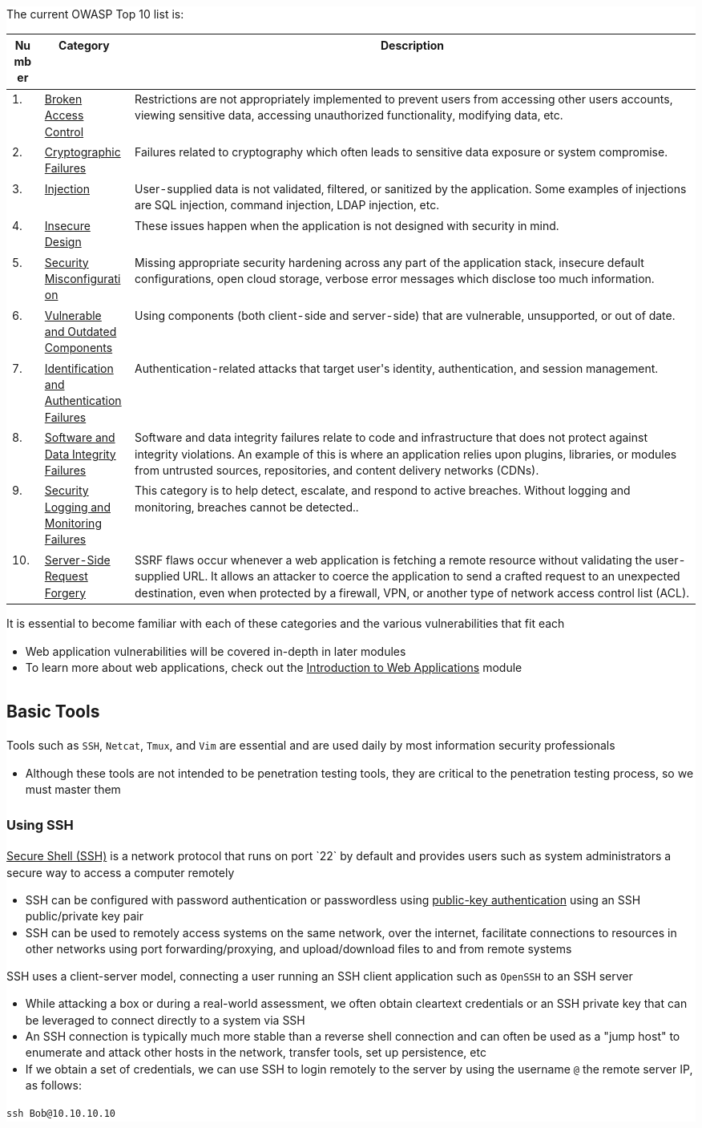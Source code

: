 The current OWASP Top 10 list is:

|Number|Category|Description|
|---|---|---|
|1.|[Broken Access Control](https://owasp.org/Top10/A01_2021-Broken_Access_Control/)|Restrictions are not appropriately implemented to prevent users from accessing other users accounts, viewing sensitive data, accessing unauthorized functionality, modifying data, etc.|
|2.|[Cryptographic Failures](https://owasp.org/Top10/A02_2021-Cryptographic_Failures/)|Failures related to cryptography which often leads to sensitive data exposure or system compromise.|
|3.|[Injection](https://owasp.org/Top10/A03_2021-Injection/)|User-supplied data is not validated, filtered, or sanitized by the application. Some examples of injections are SQL injection, command injection, LDAP injection, etc.|
|4.|[Insecure Design](https://owasp.org/Top10/A04_2021-Insecure_Design/)|These issues happen when the application is not designed with security in mind.|
|5.|[Security Misconfiguration](https://owasp.org/Top10/A05_2021-Security_Misconfiguration/)|Missing appropriate security hardening across any part of the application stack, insecure default configurations, open cloud storage, verbose error messages which disclose too much information.|
|6.|[Vulnerable and Outdated Components](https://owasp.org/Top10/A06_2021-Vulnerable_and_Outdated_Components/)|Using components (both client-side and server-side) that are vulnerable, unsupported, or out of date.|
|7.|[Identification and Authentication Failures](https://owasp.org/Top10/A07_2021-Identification_and_Authentication_Failures/)|Authentication-related attacks that target user's identity, authentication, and session management.|
|8.|[Software and Data Integrity Failures](https://owasp.org/Top10/A08_2021-Software_and_Data_Integrity_Failures/)|Software and data integrity failures relate to code and infrastructure that does not protect against integrity violations. An example of this is where an application relies upon plugins, libraries, or modules from untrusted sources, repositories, and content delivery networks (CDNs).|
|9.|[Security Logging and Monitoring Failures](https://owasp.org/Top10/A09_2021-Security_Logging_and_Monitoring_Failures/)|This category is to help detect, escalate, and respond to active breaches. Without logging and monitoring, breaches cannot be detected..|
|10.|[Server-Side Request Forgery](https://owasp.org/Top10/A10_2021-Server-Side_Request_Forgery_%28SSRF%29/)|SSRF flaws occur whenever a web application is fetching a remote resource without validating the user-supplied URL. It allows an attacker to coerce the application to send a crafted request to an unexpected destination, even when protected by a firewall, VPN, or another type of network access control list (ACL).|
It is essential to become familiar with each of these categories and the various vulnerabilities that fit each
+ Web application vulnerabilities will be covered in-depth in later modules
+ To learn more about web applications, check out the [Introduction to Web Applications](https://academy.hackthebox.com/module/details/75) module

## Basic Tools
Tools such as `SSH`, `Netcat`, `Tmux`, and `Vim` are essential and are used daily by most information security professionals
+ Although these tools are not intended to be penetration testing tools, they are critical to the penetration testing process, so we must master them

### Using SSH 
[Secure Shell (SSH)](https://en.wikipedia.org/wiki/SSH_(Secure_Shell)) is a network protocol that runs on port `22` by default and provides users such as system administrators a secure way to access a computer remotely
+ SSH can be configured with password authentication or passwordless using [public-key authentication](https://serverpilot.io/docs/how-to-use-ssh-public-key-authentication/) using an SSH public/private key pair
+ SSH can be used to remotely access systems on the same network, over the internet, facilitate connections to resources in other networks using port forwarding/proxying, and upload/download files to and from remote systems

SSH uses a client-server model, connecting a user running an SSH client application such as `OpenSSH` to an SSH server
+ While attacking a box or during a real-world assessment, we often obtain cleartext credentials or an SSH private key that can be leveraged to connect directly to a system via SSH
+ An SSH connection is typically much more stable than a reverse shell connection and can often be used as a "jump host" to enumerate and attack other hosts in the network, transfer tools, set up persistence, etc
+ If we obtain a set of credentials, we can use SSH to login remotely to the server by using the username `@` the remote server IP, as follows:
```shell-session
ssh Bob@10.10.10.10
```
